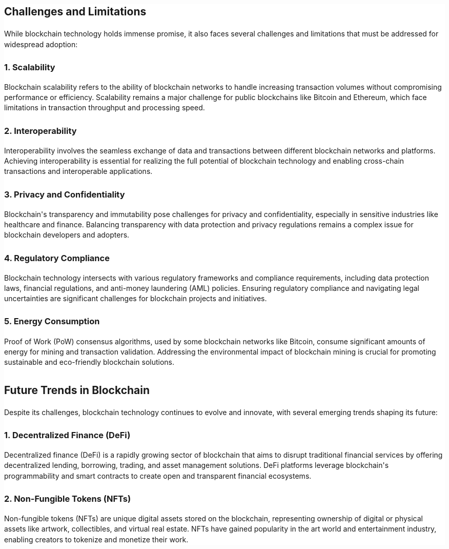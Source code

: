## Challenges and Limitations

While blockchain technology holds immense promise, it also faces several challenges and limitations that must be addressed for widespread adoption:

### 1. Scalability

Blockchain scalability refers to the ability of blockchain networks to handle increasing transaction volumes without compromising performance or efficiency. Scalability remains a major challenge for public blockchains like Bitcoin and Ethereum, which face limitations in transaction throughput and processing speed.

### 2. Interoperability

Interoperability involves the seamless exchange of data and transactions between different blockchain networks and platforms. Achieving interoperability is essential for realizing the full potential of blockchain technology and enabling cross-chain transactions and interoperable applications.

### 3. Privacy and Confidentiality

Blockchain's transparency and immutability pose challenges for privacy and confidentiality, especially in sensitive industries like healthcare and finance. Balancing transparency with data protection and privacy regulations remains a complex issue for blockchain developers and adopters.

### 4. Regulatory Compliance

Blockchain technology intersects with various regulatory frameworks and compliance requirements, including data protection laws, financial regulations, and anti-money laundering (AML) policies. Ensuring regulatory compliance and navigating legal uncertainties are significant challenges for blockchain projects and initiatives.

### 5. Energy Consumption

Proof of Work (PoW) consensus algorithms, used by some blockchain networks like Bitcoin, consume significant amounts of energy for mining and transaction validation. Addressing the environmental impact of blockchain mining is crucial for promoting sustainable and eco-friendly blockchain solutions.

## Future Trends in Blockchain

Despite its challenges, blockchain technology continues to evolve and innovate, with several emerging trends shaping its future:

### 1. Decentralized Finance (DeFi)

Decentralized finance (DeFi) is a rapidly growing sector of blockchain that aims to disrupt traditional financial services by offering decentralized lending, borrowing, trading, and asset management solutions. DeFi platforms leverage blockchain's programmability and smart contracts to create open and transparent financial ecosystems.

### 2. Non-Fungible Tokens (NFTs)

Non-fungible tokens (NFTs) are unique digital assets stored on the blockchain, representing ownership of digital or physical assets like artwork, collectibles, and virtual real estate. NFTs have gained popularity in the art world and entertainment industry, enabling creators to tokenize and monetize their work.
